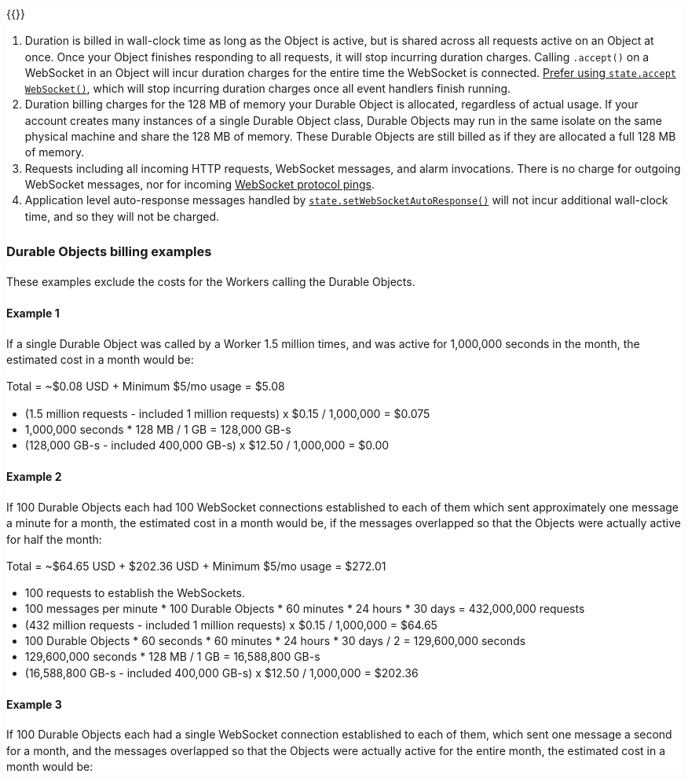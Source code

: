 {{</table-wrap>}}

1.  Duration is billed in wall-clock time as long as the Object is active, but is shared across all requests active on an Object at once. Once your Object finishes responding to all requests, it will stop incurring duration charges. Calling `.accept()` on a WebSocket in an Object will incur duration charges for the entire time the WebSocket is connected. [Prefer using `state.acceptWebSocket()`](/durable-objects/api/hibernatable-websockets-api/#state-methods-for-websockets), which will stop incurring duration charges once all event handlers finish running.
2.  Duration billing charges for the 128 MB of memory your Durable Object is allocated, regardless of actual usage. If your account creates many instances of a single Durable Object class, Durable Objects may run in the same isolate on the same physical machine and share the 128 MB of memory. These Durable Objects are still billed as if they are allocated a full 128 MB of memory.
3.  Requests including all incoming HTTP requests, WebSocket messages, and alarm invocations. There is no charge for outgoing WebSocket messages, nor for incoming [WebSocket protocol pings](https://www.rfc-editor.org/rfc/rfc6455#section-5.5.2).
4. Application level auto-response messages handled by [`state.setWebSocketAutoResponse()`](/durable-objects/api/hibernatable-websockets-api/#state-methods-for-websockets) will not incur additional wall-clock time, and so they will not be charged.


### Durable Objects billing examples

These examples exclude the costs for the Workers calling the Durable Objects.

#### Example 1

If a single Durable Object was called by a Worker 1.5 million times, and was active for 1,000,000 seconds in the month, the estimated cost in a month would be:

Total = ~$0.08 USD + Minimum $5/mo usage = $5.08

- (1.5 million requests - included 1 million requests) x $0.15 / 1,000,000 = $0.075
- 1,000,000 seconds \* 128 MB / 1 GB = 128,000 GB-s
- (128,000 GB-s - included 400,000 GB-s) x $12.50 / 1,000,000 = $0.00

#### Example 2

If 100 Durable Objects each had 100 WebSocket connections established to each of them which sent approximately one message a minute for a month, the estimated cost in a month would be, if the messages overlapped so that the Objects were actually active for half the month:

Total = ~$64.65 USD + $202.36 USD + Minimum $5/mo usage = $272.01

- 100 requests to establish the WebSockets.
- 100 messages per minute \* 100 Durable Objects \* 60 minutes \* 24 hours \* 30 days = 432,000,000 requests
- (432 million requests - included 1 million requests) x $0.15 / 1,000,000 = $64.65
- 100 Durable Objects \* 60 seconds \* 60 minutes \* 24 hours \* 30 days / 2 = 129,600,000 seconds
- 129,600,000 seconds \* 128 MB / 1 GB = 16,588,800 GB-s
- (16,588,800 GB-s - included 400,000 GB-s) x $12.50 / 1,000,000 = $202.36

#### Example 3

If 100 Durable Objects each had a single WebSocket connection established to each of them, which sent one message a second for a month, and the messages overlapped so that the Objects were actually active for the entire month, the estimated cost in a month would be:
